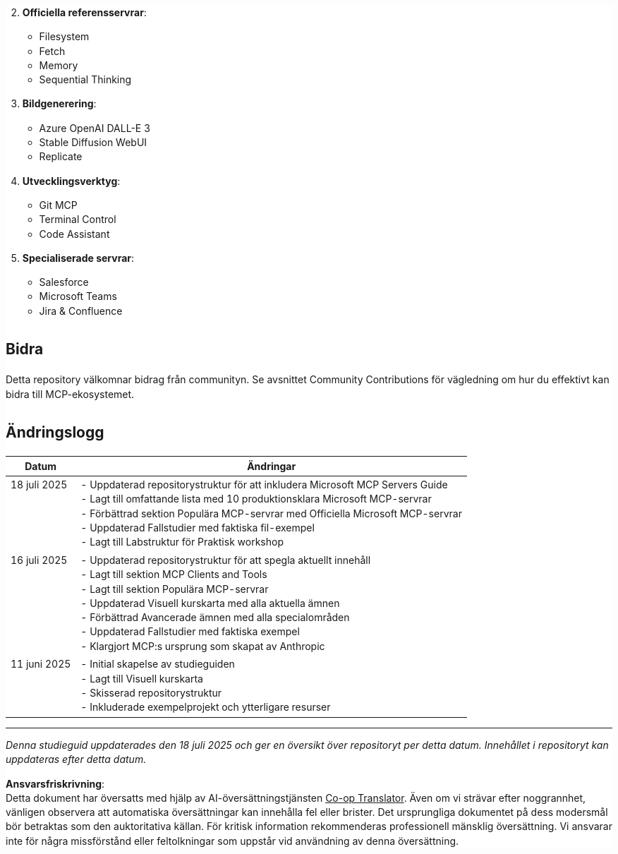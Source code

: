 2. **Officiella referensservrar**:
   - Filesystem
   - Fetch
   - Memory
   - Sequential Thinking

3. **Bildgenerering**:
   - Azure OpenAI DALL-E 3
   - Stable Diffusion WebUI
   - Replicate

4. **Utvecklingsverktyg**:
   - Git MCP
   - Terminal Control
   - Code Assistant

5. **Specialiserade servrar**:
   - Salesforce
   - Microsoft Teams
   - Jira & Confluence

## Bidra

Detta repository välkomnar bidrag från communityn. Se avsnittet Community Contributions för vägledning om hur du effektivt kan bidra till MCP-ekosystemet.

## Ändringslogg

| Datum | Ändringar |
|-------|-----------|
| 18 juli 2025 | - Uppdaterad repositorystruktur för att inkludera Microsoft MCP Servers Guide<br>- Lagt till omfattande lista med 10 produktionsklara Microsoft MCP-servrar<br>- Förbättrad sektion Populära MCP-servrar med Officiella Microsoft MCP-servrar<br>- Uppdaterad Fallstudier med faktiska fil-exempel<br>- Lagt till Labstruktur för Praktisk workshop |
| 16 juli 2025 | - Uppdaterad repositorystruktur för att spegla aktuellt innehåll<br>- Lagt till sektion MCP Clients and Tools<br>- Lagt till sektion Populära MCP-servrar<br>- Uppdaterad Visuell kurskarta med alla aktuella ämnen<br>- Förbättrad Avancerade ämnen med alla specialområden<br>- Uppdaterad Fallstudier med faktiska exempel<br>- Klargjort MCP:s ursprung som skapat av Anthropic |
| 11 juni 2025 | - Initial skapelse av studieguiden<br>- Lagt till Visuell kurskarta<br>- Skisserad repositorystruktur<br>- Inkluderade exempelprojekt och ytterligare resurser |

---

*Denna studieguid uppdaterades den 18 juli 2025 och ger en översikt över repositoryt per detta datum. Innehållet i repositoryt kan uppdateras efter detta datum.*

**Ansvarsfriskrivning**:  
Detta dokument har översatts med hjälp av AI-översättningstjänsten [Co-op Translator](https://github.com/Azure/co-op-translator). Även om vi strävar efter noggrannhet, vänligen observera att automatiska översättningar kan innehålla fel eller brister. Det ursprungliga dokumentet på dess modersmål bör betraktas som den auktoritativa källan. För kritisk information rekommenderas professionell mänsklig översättning. Vi ansvarar inte för några missförstånd eller feltolkningar som uppstår vid användning av denna översättning.